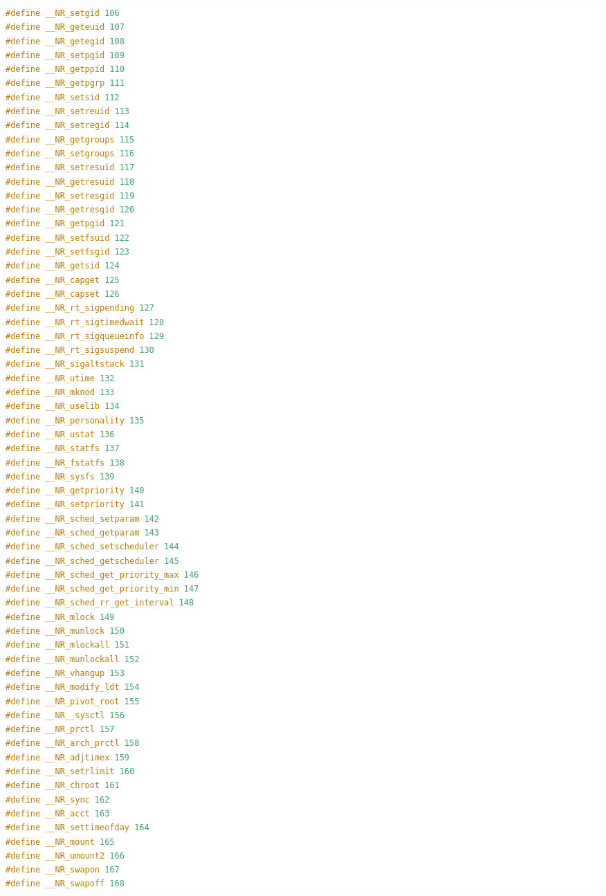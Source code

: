 ```c++
#define __NR_setgid 106
#define __NR_geteuid 107
#define __NR_getegid 108
#define __NR_setpgid 109
#define __NR_getppid 110
#define __NR_getpgrp 111
#define __NR_setsid 112
#define __NR_setreuid 113
#define __NR_setregid 114
#define __NR_getgroups 115
#define __NR_setgroups 116
#define __NR_setresuid 117
#define __NR_getresuid 118
#define __NR_setresgid 119
#define __NR_getresgid 120
#define __NR_getpgid 121
#define __NR_setfsuid 122
#define __NR_setfsgid 123
#define __NR_getsid 124
#define __NR_capget 125
#define __NR_capset 126
#define __NR_rt_sigpending 127
#define __NR_rt_sigtimedwait 128
#define __NR_rt_sigqueueinfo 129
#define __NR_rt_sigsuspend 130
#define __NR_sigaltstack 131
#define __NR_utime 132
#define __NR_mknod 133
#define __NR_uselib 134
#define __NR_personality 135
#define __NR_ustat 136
#define __NR_statfs 137
#define __NR_fstatfs 138
#define __NR_sysfs 139
#define __NR_getpriority 140
#define __NR_setpriority 141
#define __NR_sched_setparam 142
#define __NR_sched_getparam 143
#define __NR_sched_setscheduler 144
#define __NR_sched_getscheduler 145
#define __NR_sched_get_priority_max 146
#define __NR_sched_get_priority_min 147
#define __NR_sched_rr_get_interval 148
#define __NR_mlock 149
#define __NR_munlock 150
#define __NR_mlockall 151
#define __NR_munlockall 152
#define __NR_vhangup 153
#define __NR_modify_ldt 154
#define __NR_pivot_root 155
#define __NR__sysctl 156
#define __NR_prctl 157
#define __NR_arch_prctl 158
#define __NR_adjtimex 159
#define __NR_setrlimit 160
#define __NR_chroot 161
#define __NR_sync 162
#define __NR_acct 163
#define __NR_settimeofday 164
#define __NR_mount 165
#define __NR_umount2 166
#define __NR_swapon 167
#define __NR_swapoff 168
```